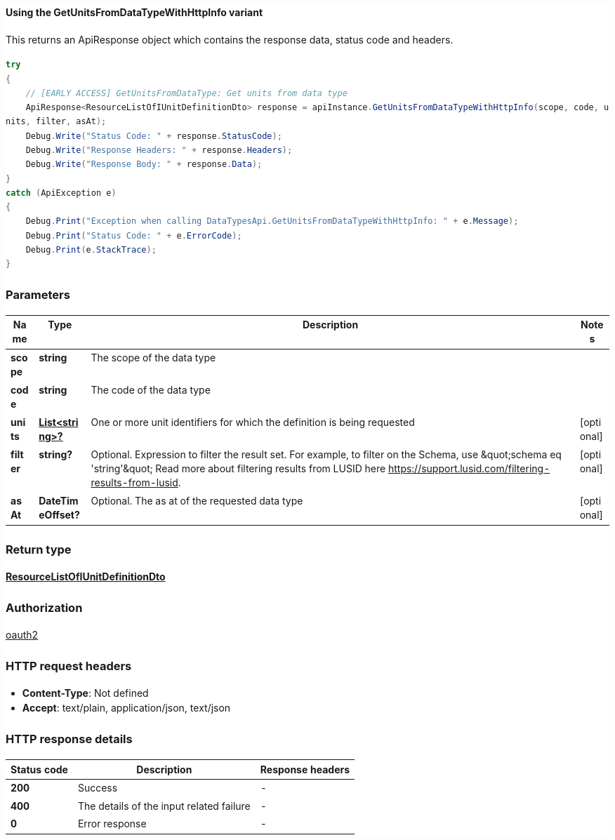 #### Using the GetUnitsFromDataTypeWithHttpInfo variant
This returns an ApiResponse object which contains the response data, status code and headers.

```csharp
try
{
    // [EARLY ACCESS] GetUnitsFromDataType: Get units from data type
    ApiResponse<ResourceListOfIUnitDefinitionDto> response = apiInstance.GetUnitsFromDataTypeWithHttpInfo(scope, code, units, filter, asAt);
    Debug.Write("Status Code: " + response.StatusCode);
    Debug.Write("Response Headers: " + response.Headers);
    Debug.Write("Response Body: " + response.Data);
}
catch (ApiException e)
{
    Debug.Print("Exception when calling DataTypesApi.GetUnitsFromDataTypeWithHttpInfo: " + e.Message);
    Debug.Print("Status Code: " + e.ErrorCode);
    Debug.Print(e.StackTrace);
}
```

### Parameters

| Name | Type | Description | Notes |
|------|------|-------------|-------|
| **scope** | **string** | The scope of the data type |  |
| **code** | **string** | The code of the data type |  |
| **units** | [**List&lt;string&gt;?**](string.md) | One or more unit identifiers for which the definition is being requested | [optional]  |
| **filter** | **string?** | Optional. Expression to filter the result set.               For example, to filter on the Schema, use \&quot;schema eq &#39;string&#39;\&quot;              Read more about filtering results from LUSID here https://support.lusid.com/filtering-results-from-lusid. | [optional]  |
| **asAt** | **DateTimeOffset?** | Optional. The as at of the requested data type | [optional]  |

### Return type

[**ResourceListOfIUnitDefinitionDto**](ResourceListOfIUnitDefinitionDto.md)

### Authorization

[oauth2](../README.md#oauth2)

### HTTP request headers

 - **Content-Type**: Not defined
 - **Accept**: text/plain, application/json, text/json


### HTTP response details
| Status code | Description | Response headers |
|-------------|-------------|------------------|
| **200** | Success |  -  |
| **400** | The details of the input related failure |  -  |
| **0** | Error response |  -  |
